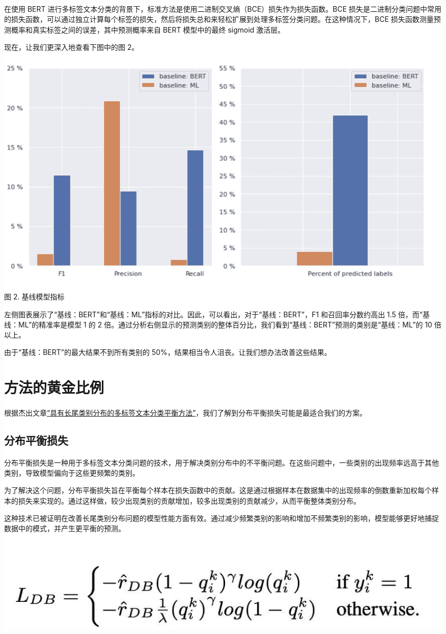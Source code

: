 在使用 BERT 进行多标签文本分类的背景下，标准方法是使用二进制交叉熵（BCE）损失作为损失函数。BCE 损失是二进制分类问题中常用的损失函数，可以通过独立计算每个标签的损失，然后将损失总和来轻松扩展到处理多标签分类问题。在这种情况下，BCE 损失函数测量预测概率和真实标签之间的误差，其中预测概率来自 BERT 模型中的最终 sigmoid 激活层。

现在，让我们更深入地查看下图中的图 2。

![多标签 NLP：类别不平衡和损失函数方法分析](img/4971951b46f1f03a6b6529986e8bff95.png)

图 2\. 基线模型指标

左侧图表展示了“基线：BERT”和“基线：ML”指标的对比。因此，可以看出，对于“基线：BERT”，F1 和召回率分数约高出 1.5 倍，而“基线：ML”的精准率是模型 1 的 2 倍。通过分析右侧显示的预测类别的整体百分比，我们看到“基线：BERT”预测的类别是“基线：ML”的 10 倍以上。

由于“基线：BERT”的最大结果不到所有类别的 50%，结果相当令人沮丧。让我们想办法改善这些结果。

# 方法的黄金比例

根据杰出文章[“具有长尾类别分布的多标签文本分类平衡方法”](https://arxiv.org/abs/2109.04712)，我们了解到分布平衡损失可能是最适合我们的方案。

## 分布平衡损失

分布平衡损失是一种用于多标签文本分类问题的技术，用于解决类别分布中的不平衡问题。在这些问题中，一些类别的出现频率远高于其他类别，导致模型偏向于这些更频繁的类别。

为了解决这个问题，分布平衡损失旨在平衡每个样本在损失函数中的贡献。这是通过根据样本在数据集中的出现频率的倒数重新加权每个样本的损失来实现的。通过这样做，较少出现类别的贡献增加，较多出现类别的贡献减少，从而平衡整体类别分布。

这种技术已被证明在改善长尾类别分布问题的模型性能方面有效。通过减少频繁类别的影响和增加不频繁类别的影响，模型能够更好地捕捉数据中的模式，并产生更平衡的预测。

![多标签 NLP：类别不平衡和损失函数方法的分析](img/7b53f29d83fccde71f82595269c4f134.png)
